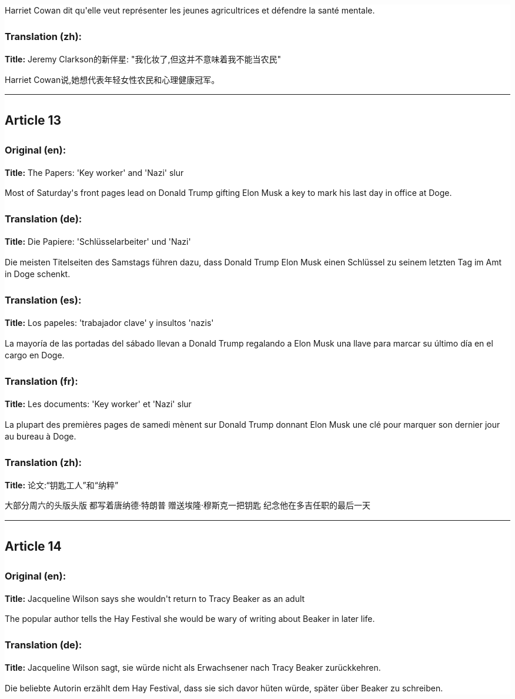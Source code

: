 Harriet Cowan dit qu'elle veut représenter les jeunes agricultrices et défendre la santé mentale.

### Translation (zh):
**Title:** Jeremy Clarkson的新伴星: "我化妆了,但这并不意味着我不能当农民"

Harriet Cowan说,她想代表年轻女性农民和心理健康冠军。

---

## Article 13
### Original (en):
**Title:** The Papers: 'Key worker' and 'Nazi' slur

Most of Saturday's front pages lead on Donald Trump gifting Elon Musk a key to mark his last day in office at Doge.

### Translation (de):
**Title:** Die Papiere: 'Schlüsselarbeiter' und 'Nazi'

Die meisten Titelseiten des Samstags führen dazu, dass Donald Trump Elon Musk einen Schlüssel zu seinem letzten Tag im Amt in Doge schenkt.

### Translation (es):
**Title:** Los papeles: 'trabajador clave' y insultos 'nazis'

La mayoría de las portadas del sábado llevan a Donald Trump regalando a Elon Musk una llave para marcar su último día en el cargo en Doge.

### Translation (fr):
**Title:** Les documents: 'Key worker' et 'Nazi' slur

La plupart des premières pages de samedi mènent sur Donald Trump donnant Elon Musk une clé pour marquer son dernier jour au bureau à Doge.

### Translation (zh):
**Title:** 论文:“钥匙工人”和“纳粹”

大部分周六的头版头版 都写着唐纳德·特朗普 赠送埃隆·穆斯克一把钥匙 纪念他在多吉任职的最后一天

---

## Article 14
### Original (en):
**Title:** Jacqueline Wilson says she wouldn't return to Tracy Beaker as an adult

The popular author tells the Hay Festival she would be wary of writing about Beaker in later life.

### Translation (de):
**Title:** Jacqueline Wilson sagt, sie würde nicht als Erwachsener nach Tracy Beaker zurückkehren.

Die beliebte Autorin erzählt dem Hay Festival, dass sie sich davor hüten würde, später über Beaker zu schreiben.
